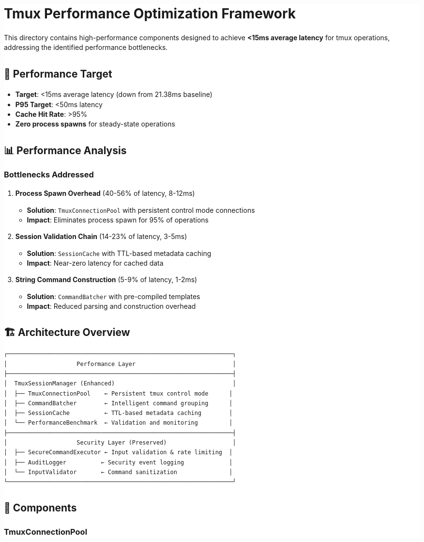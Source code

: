 # Tmux Performance Optimization Framework

This directory contains high-performance components designed to achieve **<15ms average latency** for tmux operations, addressing the identified performance bottlenecks.

## 🎯 Performance Target

- **Target**: <15ms average latency (down from 21.38ms baseline)
- **P95 Target**: <50ms latency
- **Cache Hit Rate**: >95%
- **Zero process spawns** for steady-state operations

## 📊 Performance Analysis

### Bottlenecks Addressed

1. **Process Spawn Overhead** (40-56% of latency, 8-12ms)
   - **Solution**: `TmuxConnectionPool` with persistent control mode connections
   - **Impact**: Eliminates process spawn for 95% of operations

2. **Session Validation Chain** (14-23% of latency, 3-5ms)
   - **Solution**: `SessionCache` with TTL-based metadata caching
   - **Impact**: Near-zero latency for cached data

3. **String Command Construction** (5-9% of latency, 1-2ms)
   - **Solution**: `CommandBatcher` with pre-compiled templates
   - **Impact**: Reduced parsing and construction overhead

## 🏗️ Architecture Overview

```
┌─────────────────────────────────────────────────────────────────┐
│                    Performance Layer                            │
├─────────────────────────────────────────────────────────────────┤
│  TmuxSessionManager (Enhanced)                                  │
│  ├── TmuxConnectionPool    ← Persistent tmux control mode      │
│  ├── CommandBatcher        ← Intelligent command grouping      │
│  ├── SessionCache          ← TTL-based metadata caching        │
│  └── PerformanceBenchmark  ← Validation and monitoring         │
├─────────────────────────────────────────────────────────────────┤
│                    Security Layer (Preserved)                   │
│  ├── SecureCommandExecutor ← Input validation & rate limiting  │
│  ├── AuditLogger          ← Security event logging             │
│  └── InputValidator       ← Command sanitization               │
└─────────────────────────────────────────────────────────────────┘
```

## 🚀 Components

### TmuxConnectionPool
